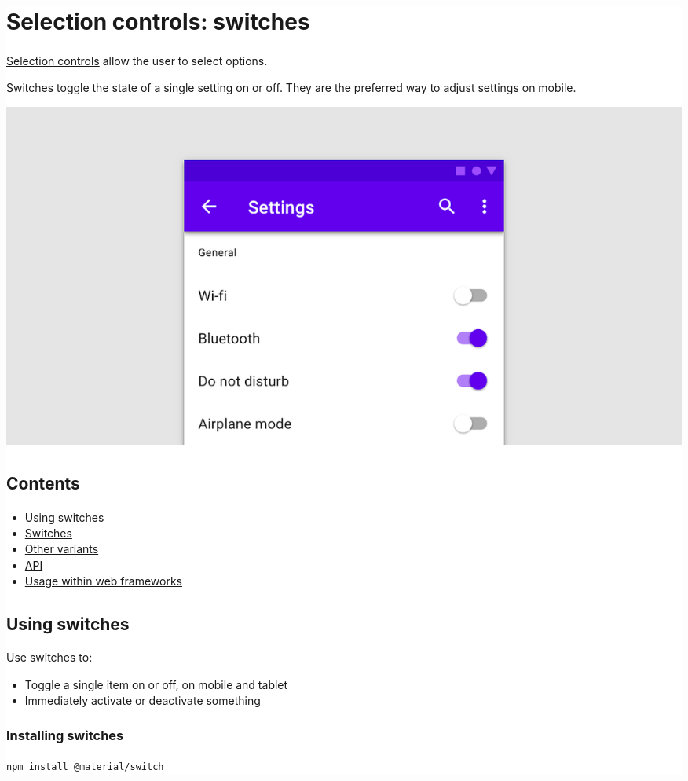 

# Selection controls: switches

[Selection controls](https://material.io/components/selection-controls#usage) allow the user to select options.

Switches toggle the state of a single setting on or off. They are the preferred way to adjust settings on mobile.

![Switch hero example for menu options](images/switch-hero.png)

## Contents

* [Using switches](#using-switches)
* [Switches](#switches)
* [Other variants](#other-variants)
* [API](#api)
* [Usage within web frameworks](#usage-within-web-frameworks)

## Using switches

Use switches to:

* Toggle a single item on or off, on mobile and tablet
* Immediately activate or deactivate something

### Installing switches

```
npm install @material/switch
```
